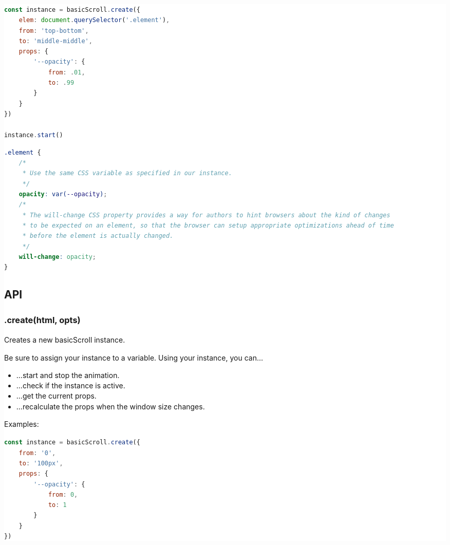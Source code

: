 ```js
const instance = basicScroll.create({
	elem: document.querySelector('.element'),
	from: 'top-bottom',
	to: 'middle-middle',
	props: {
		'--opacity': {
			from: .01,
			to: .99
		}
	}
})

instance.start()
```

```css
.element {
	/*
	 * Use the same CSS variable as specified in our instance.
	 */
	opacity: var(--opacity);
	/*
	 * The will-change CSS property provides a way for authors to hint browsers about the kind of changes
	 * to be expected on an element, so that the browser can setup appropriate optimizations ahead of time
	 * before the element is actually changed.
	 */
	will-change: opacity;
}
```

## API

### .create(html, opts)

Creates a new basicScroll instance.

Be sure to assign your instance to a variable. Using your instance, you can…

* …start and stop the animation.
* …check if the instance is active.
* …get the current props.
* …recalculate the props when the window size changes.

Examples:

```js
const instance = basicScroll.create({
	from: '0',
	to: '100px',
	props: {
		'--opacity': {
			from: 0,
			to: 1
		}
	}
})
```
